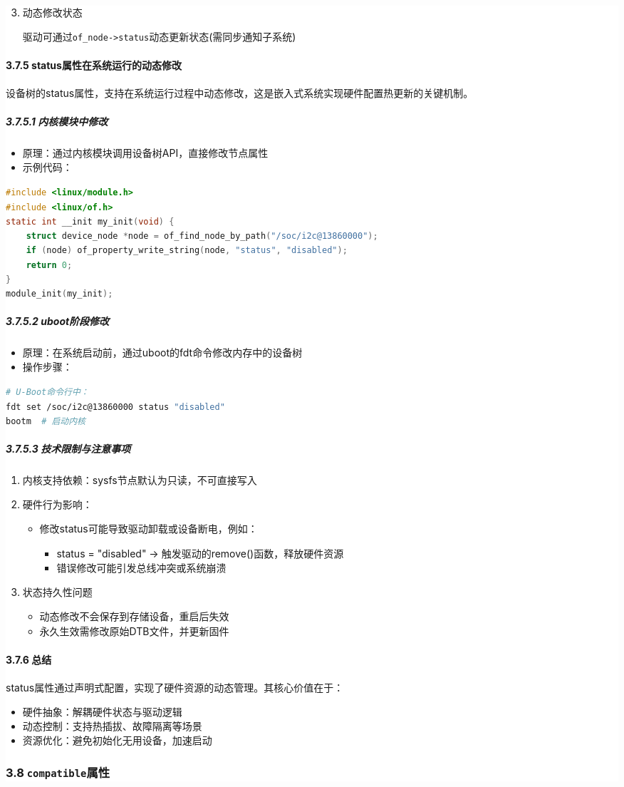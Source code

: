 3. 动态修改状态

	驱动可通过`of_node->status`动态更新状态(需同步通知子系统)
	
#### 3.7.5 status属性在系统运行的动态修改

设备树的status属性，支持在系统运行过程中动态修改，这是嵌入式系统实现硬件配置热更新的关键机制。

##### 3.7.5.1 内核模块中修改

+ 原理：通过内核模块调用设备树API，直接修改节点属性
+ 示例代码：

```c
#include <linux/module.h>
#include <linux/of.h>
static int __init my_init(void) {
    struct device_node *node = of_find_node_by_path("/soc/i2c@13860000");
    if (node) of_property_write_string(node, "status", "disabled");
    return 0;
}
module_init(my_init);
```

##### 3.7.5.2 uboot阶段修改

+ 原理：在系统启动前，通过uboot的fdt命令修改内存中的设备树
+ 操作步骤：

```sh
# U-Boot命令行中：
fdt set /soc/i2c@13860000 status "disabled"
bootm  # 启动内核
```

##### 3.7.5.3 技术限制与注意事项

1. 内核支持依赖：sysfs节点默认为只读，不可直接写入
2. 硬件行为影响：

	+ 修改status可能导致驱动卸载或设备断电，例如：
	
		+ status = "disabled" -> 触发驱动的remove()函数，释放硬件资源
		+ 错误修改可能引发总线冲突或系统崩溃
		
3. 状态持久性问题

	+ 动态修改不会保存到存储设备，重启后失效
	+ 永久生效需修改原始DTB文件，并更新固件
	
#### 3.7.6 总结

status属性通过声明式配置，实现了硬件资源的动态管理。其核心价值在于：

+ 硬件抽象：解耦硬件状态与驱动逻辑
+ 动态控制：支持热插拔、故障隔离等场景
+ 资源优化：避免初始化无用设备，加速启动

### 3.8 `compatible`属性
